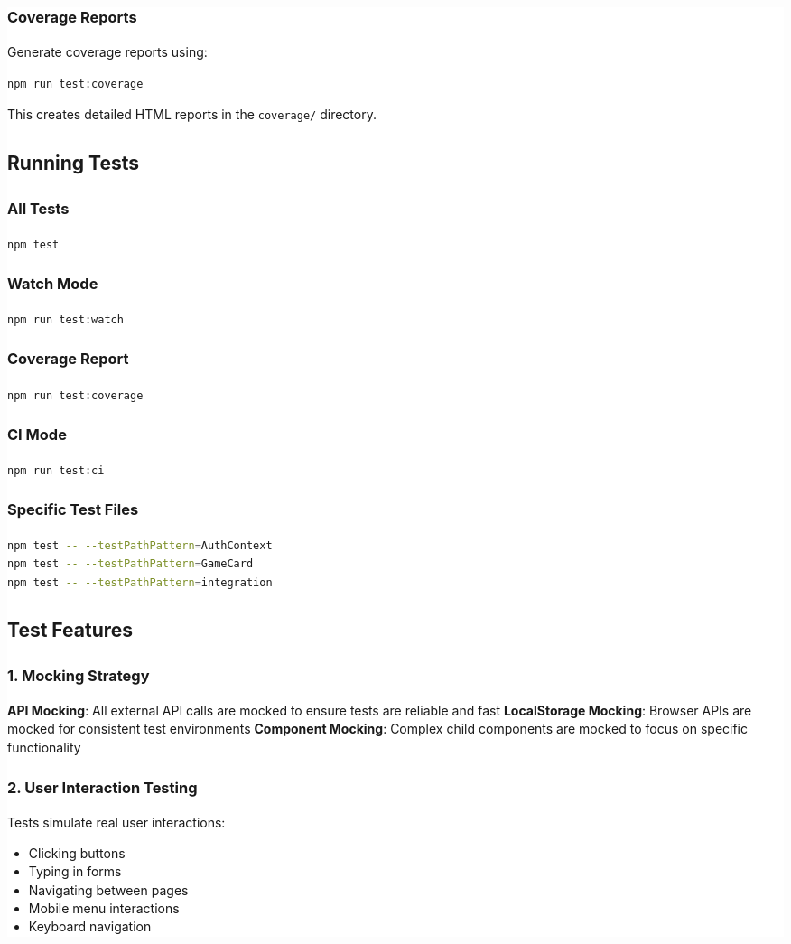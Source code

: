 ### Coverage Reports

Generate coverage reports using:

```bash
npm run test:coverage
```

This creates detailed HTML reports in the `coverage/` directory.

## Running Tests

### All Tests
```bash
npm test
```

### Watch Mode
```bash
npm run test:watch
```

### Coverage Report
```bash
npm run test:coverage
```

### CI Mode
```bash
npm run test:ci
```

### Specific Test Files
```bash
npm test -- --testPathPattern=AuthContext
npm test -- --testPathPattern=GameCard
npm test -- --testPathPattern=integration
```

## Test Features

### 1. Mocking Strategy

**API Mocking**: All external API calls are mocked to ensure tests are reliable and fast
**LocalStorage Mocking**: Browser APIs are mocked for consistent test environments
**Component Mocking**: Complex child components are mocked to focus on specific functionality

### 2. User Interaction Testing

Tests simulate real user interactions:
- Clicking buttons
- Typing in forms
- Navigating between pages
- Mobile menu interactions
- Keyboard navigation
